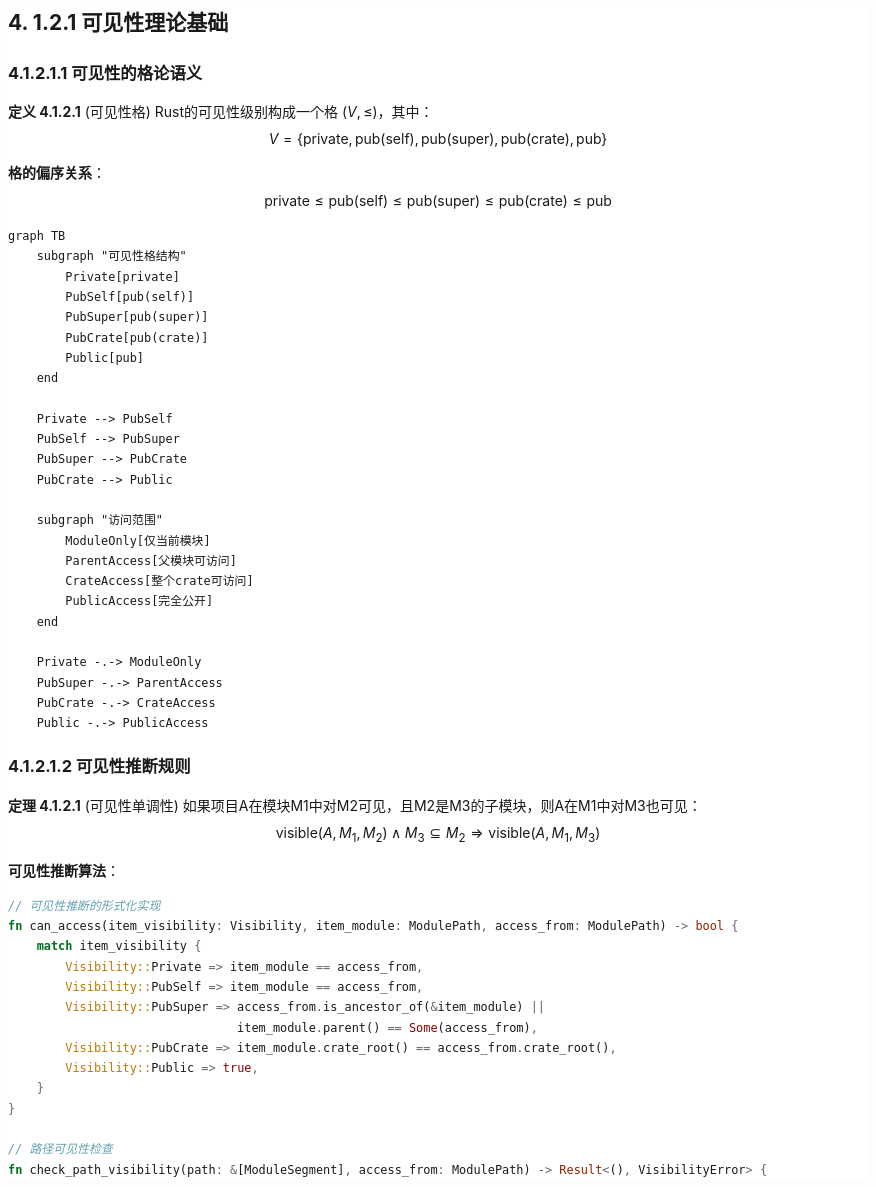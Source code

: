 ## 4. 1.2.1 可见性理论基础

### 4.1.2.1.1 可见性的格论语义

**定义 4.1.2.1** (可见性格)
Rust的可见性级别构成一个格 $(V, \leq)$，其中：
$$V = \{\text{private}, \text{pub(self)}, \text{pub(super)}, \text{pub(crate)}, \text{pub}\}$$

**格的偏序关系**：
$$\text{private} \leq \text{pub(self)} \leq \text{pub(super)} \leq \text{pub(crate)} \leq \text{pub}$$

```mermaid
graph TB
    subgraph "可见性格结构"
        Private[private]
        PubSelf[pub(self)]
        PubSuper[pub(super)]
        PubCrate[pub(crate)]
        Public[pub]
    end
    
    Private --> PubSelf
    PubSelf --> PubSuper
    PubSuper --> PubCrate
    PubCrate --> Public
    
    subgraph "访问范围"
        ModuleOnly[仅当前模块]
        ParentAccess[父模块可访问]
        CrateAccess[整个crate可访问]
        PublicAccess[完全公开]
    end
    
    Private -.-> ModuleOnly
    PubSuper -.-> ParentAccess
    PubCrate -.-> CrateAccess
    Public -.-> PublicAccess
```

### 4.1.2.1.2 可见性推断规则

**定理 4.1.2.1** (可见性单调性)
如果项目A在模块M1中对M2可见，且M2是M3的子模块，则A在M1中对M3也可见：
$$\text{visible}(A, M_1, M_2) \land M_3 \subseteq M_2 \Rightarrow \text{visible}(A, M_1, M_3)$$

**可见性推断算法**：

```rust
// 可见性推断的形式化实现
fn can_access(item_visibility: Visibility, item_module: ModulePath, access_from: ModulePath) -> bool {
    match item_visibility {
        Visibility::Private => item_module == access_from,
        Visibility::PubSelf => item_module == access_from,
        Visibility::PubSuper => access_from.is_ancestor_of(&item_module) || 
                                item_module.parent() == Some(access_from),
        Visibility::PubCrate => item_module.crate_root() == access_from.crate_root(),
        Visibility::Public => true,
    }
}

// 路径可见性检查
fn check_path_visibility(path: &[ModuleSegment], access_from: ModulePath) -> Result<(), VisibilityError> {
```